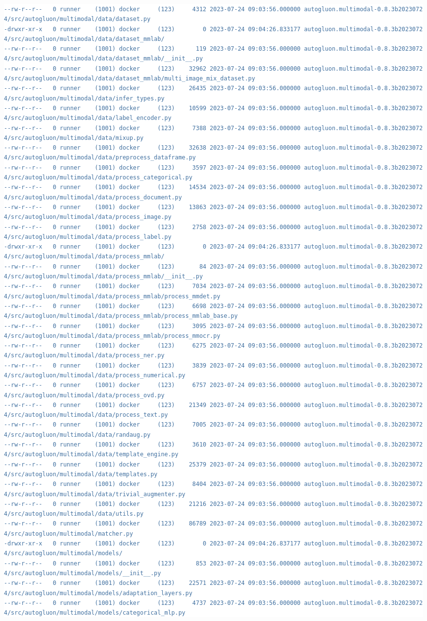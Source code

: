 ```diff
--rw-r--r--   0 runner    (1001) docker     (123)     4312 2023-07-24 09:03:56.000000 autogluon.multimodal-0.8.3b20230724/src/autogluon/multimodal/data/dataset.py
-drwxr-xr-x   0 runner    (1001) docker     (123)        0 2023-07-24 09:04:26.833177 autogluon.multimodal-0.8.3b20230724/src/autogluon/multimodal/data/dataset_mmlab/
--rw-r--r--   0 runner    (1001) docker     (123)      119 2023-07-24 09:03:56.000000 autogluon.multimodal-0.8.3b20230724/src/autogluon/multimodal/data/dataset_mmlab/__init__.py
--rw-r--r--   0 runner    (1001) docker     (123)    32962 2023-07-24 09:03:56.000000 autogluon.multimodal-0.8.3b20230724/src/autogluon/multimodal/data/dataset_mmlab/multi_image_mix_dataset.py
--rw-r--r--   0 runner    (1001) docker     (123)    26435 2023-07-24 09:03:56.000000 autogluon.multimodal-0.8.3b20230724/src/autogluon/multimodal/data/infer_types.py
--rw-r--r--   0 runner    (1001) docker     (123)    10599 2023-07-24 09:03:56.000000 autogluon.multimodal-0.8.3b20230724/src/autogluon/multimodal/data/label_encoder.py
--rw-r--r--   0 runner    (1001) docker     (123)     7388 2023-07-24 09:03:56.000000 autogluon.multimodal-0.8.3b20230724/src/autogluon/multimodal/data/mixup.py
--rw-r--r--   0 runner    (1001) docker     (123)    32638 2023-07-24 09:03:56.000000 autogluon.multimodal-0.8.3b20230724/src/autogluon/multimodal/data/preprocess_dataframe.py
--rw-r--r--   0 runner    (1001) docker     (123)     3597 2023-07-24 09:03:56.000000 autogluon.multimodal-0.8.3b20230724/src/autogluon/multimodal/data/process_categorical.py
--rw-r--r--   0 runner    (1001) docker     (123)    14534 2023-07-24 09:03:56.000000 autogluon.multimodal-0.8.3b20230724/src/autogluon/multimodal/data/process_document.py
--rw-r--r--   0 runner    (1001) docker     (123)    13863 2023-07-24 09:03:56.000000 autogluon.multimodal-0.8.3b20230724/src/autogluon/multimodal/data/process_image.py
--rw-r--r--   0 runner    (1001) docker     (123)     2758 2023-07-24 09:03:56.000000 autogluon.multimodal-0.8.3b20230724/src/autogluon/multimodal/data/process_label.py
-drwxr-xr-x   0 runner    (1001) docker     (123)        0 2023-07-24 09:04:26.833177 autogluon.multimodal-0.8.3b20230724/src/autogluon/multimodal/data/process_mmlab/
--rw-r--r--   0 runner    (1001) docker     (123)       84 2023-07-24 09:03:56.000000 autogluon.multimodal-0.8.3b20230724/src/autogluon/multimodal/data/process_mmlab/__init__.py
--rw-r--r--   0 runner    (1001) docker     (123)     7034 2023-07-24 09:03:56.000000 autogluon.multimodal-0.8.3b20230724/src/autogluon/multimodal/data/process_mmlab/process_mmdet.py
--rw-r--r--   0 runner    (1001) docker     (123)     6698 2023-07-24 09:03:56.000000 autogluon.multimodal-0.8.3b20230724/src/autogluon/multimodal/data/process_mmlab/process_mmlab_base.py
--rw-r--r--   0 runner    (1001) docker     (123)     3095 2023-07-24 09:03:56.000000 autogluon.multimodal-0.8.3b20230724/src/autogluon/multimodal/data/process_mmlab/process_mmocr.py
--rw-r--r--   0 runner    (1001) docker     (123)     6275 2023-07-24 09:03:56.000000 autogluon.multimodal-0.8.3b20230724/src/autogluon/multimodal/data/process_ner.py
--rw-r--r--   0 runner    (1001) docker     (123)     3839 2023-07-24 09:03:56.000000 autogluon.multimodal-0.8.3b20230724/src/autogluon/multimodal/data/process_numerical.py
--rw-r--r--   0 runner    (1001) docker     (123)     6757 2023-07-24 09:03:56.000000 autogluon.multimodal-0.8.3b20230724/src/autogluon/multimodal/data/process_ovd.py
--rw-r--r--   0 runner    (1001) docker     (123)    21349 2023-07-24 09:03:56.000000 autogluon.multimodal-0.8.3b20230724/src/autogluon/multimodal/data/process_text.py
--rw-r--r--   0 runner    (1001) docker     (123)     7005 2023-07-24 09:03:56.000000 autogluon.multimodal-0.8.3b20230724/src/autogluon/multimodal/data/randaug.py
--rw-r--r--   0 runner    (1001) docker     (123)     3610 2023-07-24 09:03:56.000000 autogluon.multimodal-0.8.3b20230724/src/autogluon/multimodal/data/template_engine.py
--rw-r--r--   0 runner    (1001) docker     (123)    25379 2023-07-24 09:03:56.000000 autogluon.multimodal-0.8.3b20230724/src/autogluon/multimodal/data/templates.py
--rw-r--r--   0 runner    (1001) docker     (123)     8404 2023-07-24 09:03:56.000000 autogluon.multimodal-0.8.3b20230724/src/autogluon/multimodal/data/trivial_augmenter.py
--rw-r--r--   0 runner    (1001) docker     (123)    21216 2023-07-24 09:03:56.000000 autogluon.multimodal-0.8.3b20230724/src/autogluon/multimodal/data/utils.py
--rw-r--r--   0 runner    (1001) docker     (123)    86789 2023-07-24 09:03:56.000000 autogluon.multimodal-0.8.3b20230724/src/autogluon/multimodal/matcher.py
-drwxr-xr-x   0 runner    (1001) docker     (123)        0 2023-07-24 09:04:26.837177 autogluon.multimodal-0.8.3b20230724/src/autogluon/multimodal/models/
--rw-r--r--   0 runner    (1001) docker     (123)      853 2023-07-24 09:03:56.000000 autogluon.multimodal-0.8.3b20230724/src/autogluon/multimodal/models/__init__.py
--rw-r--r--   0 runner    (1001) docker     (123)    22571 2023-07-24 09:03:56.000000 autogluon.multimodal-0.8.3b20230724/src/autogluon/multimodal/models/adaptation_layers.py
--rw-r--r--   0 runner    (1001) docker     (123)     4737 2023-07-24 09:03:56.000000 autogluon.multimodal-0.8.3b20230724/src/autogluon/multimodal/models/categorical_mlp.py
```